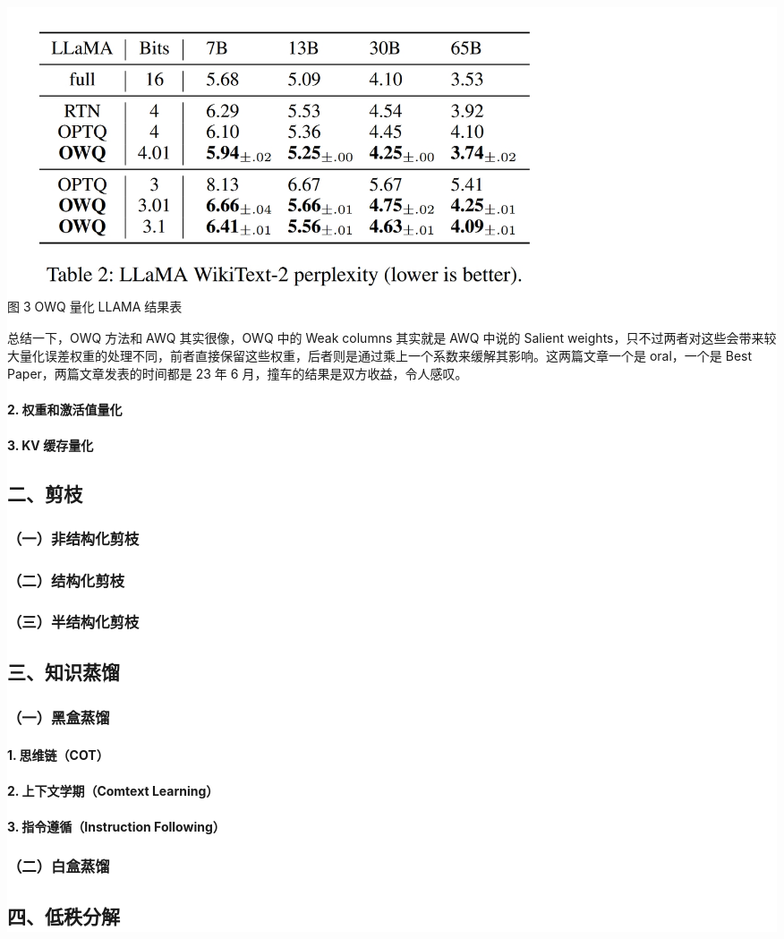   <img src="/assets/images/2025/7.04/OWQ/result2.png" width="600">
  <figcaption>图 3 OWQ 量化 LLAMA 结果表</figcaption>
  <p></p>
</div>

总结一下，OWQ 方法和 AWQ 其实很像，OWQ 中的 Weak columns 其实就是 AWQ 中说的 Salient weights，只不过两者对这些会带来较大量化误差权重的处理不同，前者直接保留这些权重，后者则是通过乘上一个系数来缓解其影响。这两篇文章一个是 oral，一个是 Best Paper，两篇文章发表的时间都是 23 年 6 月，撞车的结果是双方收益，令人感叹。

#### 2. 权重和激活值量化

#### 3. KV 缓存量化

## 二、剪枝

### （一）非结构化剪枝

### （二）结构化剪枝

### （三）半结构化剪枝

## 三、知识蒸馏

### （一）黑盒蒸馏

#### 1. 思维链（COT）

#### 2. 上下文学期（Comtext Learning）

#### 3. 指令遵循（Instruction Following）

### （二）白盒蒸馏

## 四、低秩分解